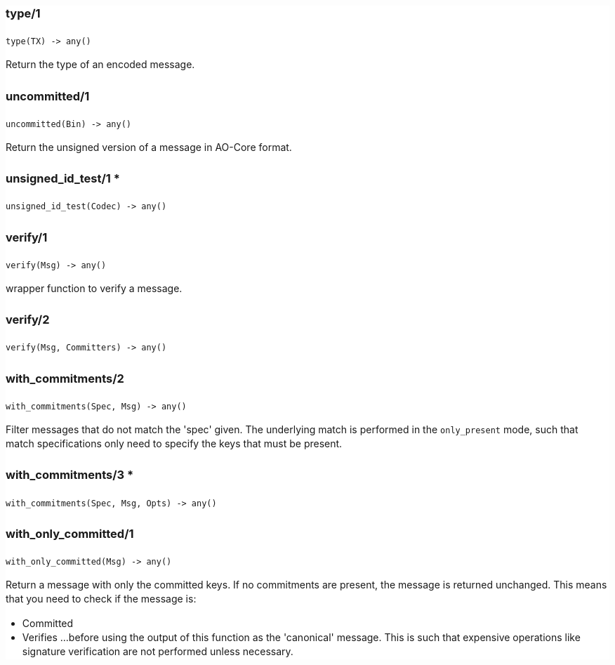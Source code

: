 ### type/1

`type(TX) -> any()`

Return the type of an encoded message.

<a name="uncommitted-1"></a>

### uncommitted/1

`uncommitted(Bin) -> any()`

Return the unsigned version of a message in AO-Core format.

<a name="unsigned_id_test-1"></a>

### unsigned_id_test/1 *

`unsigned_id_test(Codec) -> any()`

<a name="verify-1"></a>

### verify/1

`verify(Msg) -> any()`

wrapper function to verify a message.

<a name="verify-2"></a>

### verify/2

`verify(Msg, Committers) -> any()`

<a name="with_commitments-2"></a>

### with_commitments/2

`with_commitments(Spec, Msg) -> any()`

Filter messages that do not match the 'spec' given. The underlying match
is performed in the `only_present` mode, such that match specifications only
need to specify the keys that must be present.

<a name="with_commitments-3"></a>

### with_commitments/3 *

`with_commitments(Spec, Msg, Opts) -> any()`

<a name="with_only_committed-1"></a>

### with_only_committed/1

`with_only_committed(Msg) -> any()`

Return a message with only the committed keys. If no commitments are
present, the message is returned unchanged. This means that you need to
check if the message is:
- Committed
- Verifies
...before using the output of this function as the 'canonical' message. This
is such that expensive operations like signature verification are not
performed unless necessary.
